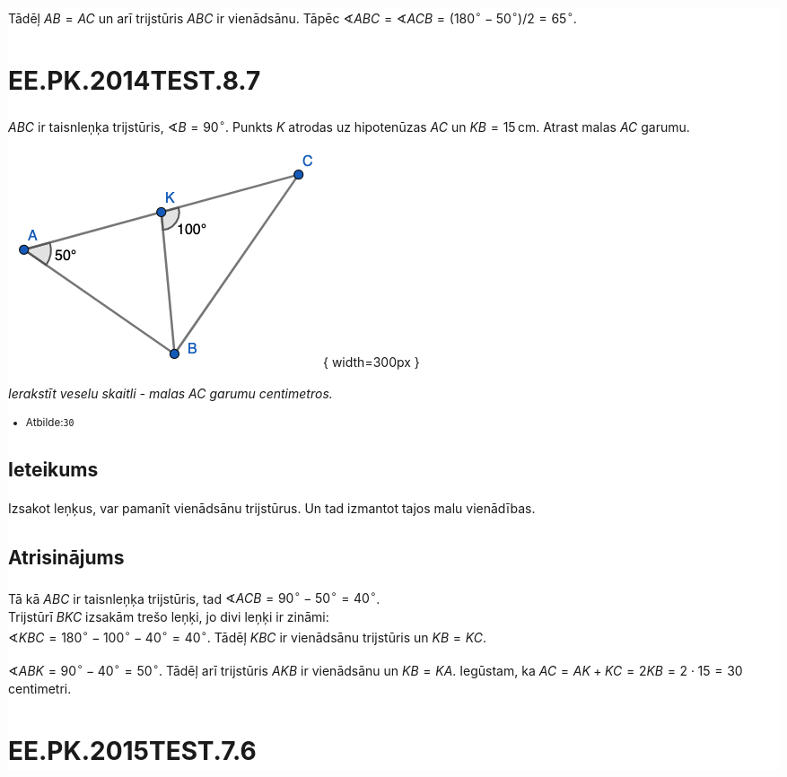 Tādēļ $AB = AC$ un arī trijstūris $ABC$ ir vienādsānu. 
Tāpēc $\sphericalangle ABC = \sphericalangle ACB = (180^{\circ} - 50^{\circ})/2 = 65^{\circ}$. 



# <lo-sample/> EE.PK.2014TEST.8.7

$ABC$ ir taisnleņķa trijstūris, $\sphericalangle B = 90^{\circ}$. Punkts $K$
atrodas uz hipotenūzas $AC$ un $KB = 15\,\text{cm}$. Atrast
malas $AC$ garumu.

![](EE.PK.2014TEST.8.7.png){ width=300px }

*Ierakstīt veselu skaitli - malas $AC$ garumu centimetros.*


<small>

* Atbilde:`30`

</small>



## Ieteikums

Izsakot leņķus, var pamanīt vienādsānu trijstūrus. Un tad izmantot tajos malu vienādības.


## Atrisinājums

Tā kā $ABC$ ir taisnleņķa trijstūris, tad 
$\sphericalangle ACB = 90^{\circ} - 50^{\circ} = 40^{\circ}$.  
Trijstūrī $BKC$ izsakām trešo leņķi, jo divi leņķi ir zināmi:  
$\sphericalangle KBC = 180^{\circ} - 100^{\circ} - 40^{\circ} = 40^{\circ}$. 
Tādēļ $KBC$ ir vienādsānu trijstūris un $KB = KC$. 

$\sphericalangle ABK = 90^{\circ} - 40^{\circ} = 50^{\circ}$. 
Tādēļ arī trijstūris $AKB$ ir vienādsānu un $KB = KA$. 
Iegūstam, ka $AC = AK + KC = 2KB = 2 \cdot 15 = 30$ centimetri.  



# <lo-sample/> EE.PK.2015TEST.7.6
